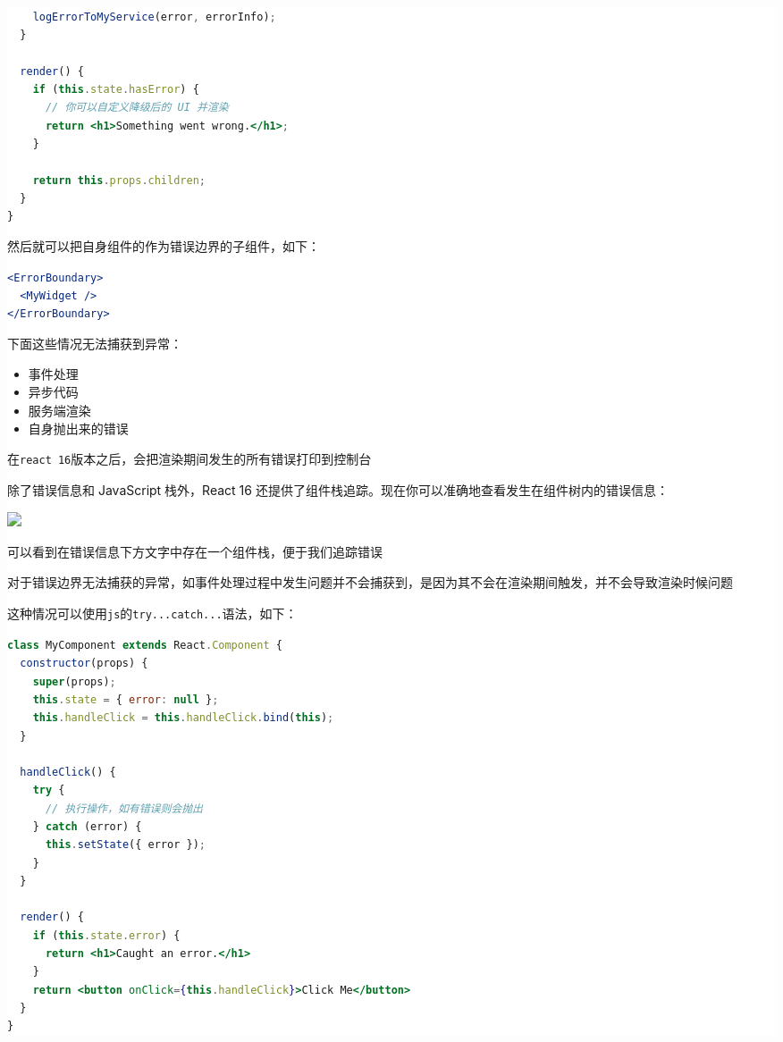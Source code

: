 ```jsx
    logErrorToMyService(error, errorInfo);
  }

  render() {
    if (this.state.hasError) {
      // 你可以自定义降级后的 UI 并渲染
      return <h1>Something went wrong.</h1>;
    }

    return this.props.children;
  }
}
```

然后就可以把自身组件的作为错误边界的子组件，如下：

```jsx
<ErrorBoundary>
  <MyWidget />
</ErrorBoundary>
```

下面这些情况无法捕获到异常：

- 事件处理
- 异步代码
- 服务端渲染
- 自身抛出来的错误

在`react 16`版本之后，会把渲染期间发生的所有错误打印到控制台

除了错误信息和 JavaScript 栈外，React 16 还提供了组件栈追踪。现在你可以准确地查看发生在组件树内的错误信息：

![](https://static.vue-js.com/7b2b51d0-f289-11eb-ab90-d9ae814b240d.png)

可以看到在错误信息下方文字中存在一个组件栈，便于我们追踪错误

对于错误边界无法捕获的异常，如事件处理过程中发生问题并不会捕获到，是因为其不会在渲染期间触发，并不会导致渲染时候问题

这种情况可以使用`js`的`try...catch...`语法，如下：

```jsx
class MyComponent extends React.Component {
  constructor(props) {
    super(props);
    this.state = { error: null };
    this.handleClick = this.handleClick.bind(this);
  }

  handleClick() {
    try {
      // 执行操作，如有错误则会抛出
    } catch (error) {
      this.setState({ error });
    }
  }

  render() {
    if (this.state.error) {
      return <h1>Caught an error.</h1>
    }
    return <button onClick={this.handleClick}>Click Me</button>
  }
}
```
